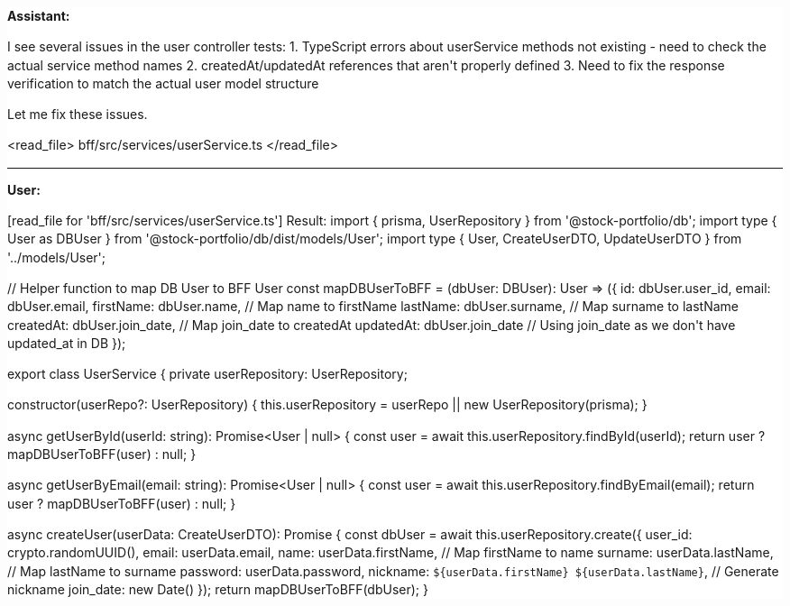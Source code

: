 
**Assistant:**

<thinking>
I see several issues in the user controller tests:
1. TypeScript errors about userService methods not existing - need to check the actual service method names
2. createdAt/updatedAt references that aren't properly defined
3. Need to fix the response verification to match the actual user model structure

Let me fix these issues.
</thinking>

<read_file>
<path>bff/src/services/userService.ts</path>
</read_file>

---

**User:**

[read_file for 'bff/src/services/userService.ts'] Result:
import { prisma, UserRepository } from '@stock-portfolio/db';
import type { User as DBUser } from '@stock-portfolio/db/dist/models/User';
import type { User, CreateUserDTO, UpdateUserDTO } from '../models/User';

// Helper function to map DB User to BFF User
const mapDBUserToBFF = (dbUser: DBUser): User => ({
  id: dbUser.user_id,
  email: dbUser.email,
  firstName: dbUser.name,        // Map name to firstName
  lastName: dbUser.surname,      // Map surname to lastName
  createdAt: dbUser.join_date,  // Map join_date to createdAt
  updatedAt: dbUser.join_date   // Using join_date as we don't have updated_at in DB
});

export class UserService {
  private userRepository: UserRepository;

  constructor(userRepo?: UserRepository) {
    this.userRepository = userRepo || new UserRepository(prisma);
  }

  async getUserById(userId: string): Promise<User | null> {
    const user = await this.userRepository.findById(userId);
    return user ? mapDBUserToBFF(user) : null;
  }

  async getUserByEmail(email: string): Promise<User | null> {
    const user = await this.userRepository.findByEmail(email);
    return user ? mapDBUserToBFF(user) : null;
  }

  async createUser(userData: CreateUserDTO): Promise<User> {
    const dbUser = await this.userRepository.create({
      user_id: crypto.randomUUID(),
      email: userData.email,
      name: userData.firstName,      // Map firstName to name
      surname: userData.lastName,    // Map lastName to surname
      password: userData.password,
      nickname: `${userData.firstName} ${userData.lastName}`, // Generate nickname
      join_date: new Date()
    });
    return mapDBUserToBFF(dbUser);
  }
